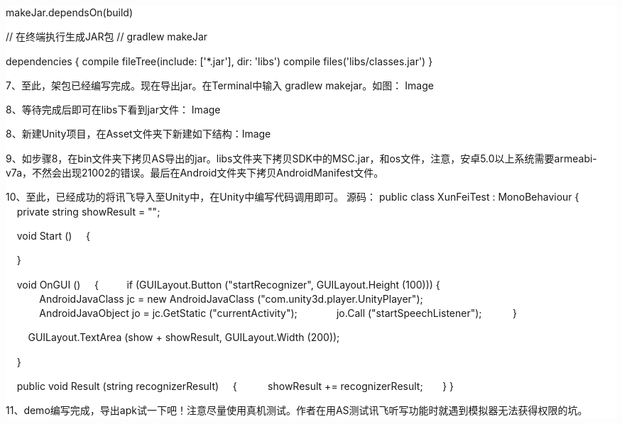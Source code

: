 
makeJar.dependsOn(build)

// 在终端执行生成JAR包
// gradlew makeJar

dependencies {
    compile fileTree(include: ['*.jar'], dir: 'libs')
    compile files('libs/classes.jar')
}

7、至此，架包已经编写完成。现在导出jar。在Terminal中输入 gradlew makejar。如图：
Image

8、等待完成后即可在libs下看到jar文件：
Image

8、新建Unity项目，在Asset文件夹下新建如下结构：Image

9、如步骤8，在bin文件夹下拷贝AS导出的jar。libs文件夹下拷贝SDK中的MSC.jar，和os文件，注意，安卓5.0以上系统需要armeabi-v7a，不然会出现21002的错误。最后在Android文件夹下拷贝AndroidManifest文件。

10、至此，已经成功的将讯飞导入至Unity中，在Unity中编写代码调用即可。
源码：
public class XunFeiTest : MonoBehaviour
{
    private string showResult = "";

    void Start ()
    {  

    }

    void OnGUI ()
    { 
        if (GUILayout.Button ("startRecognizer", GUILayout.Height (100))) {  
            AndroidJavaClass jc = new AndroidJavaClass ("com.unity3d.player.UnityPlayer");  
            AndroidJavaObject jo = jc.GetStatic<AndroidJavaObject> ("currentActivity"); 
            jo.Call ("startSpeechListener");  
        }  

        GUILayout.TextArea (show + showResult, GUILayout.Width (200));  

    }

    public void Result (string recognizerResult)
    {  
        showResult += recognizerResult;  
    }
}   

11、demo编写完成，导出apk试一下吧！注意尽量使用真机测试。作者在用AS测试讯飞听写功能时就遇到模拟器无法获得权限的坑。



